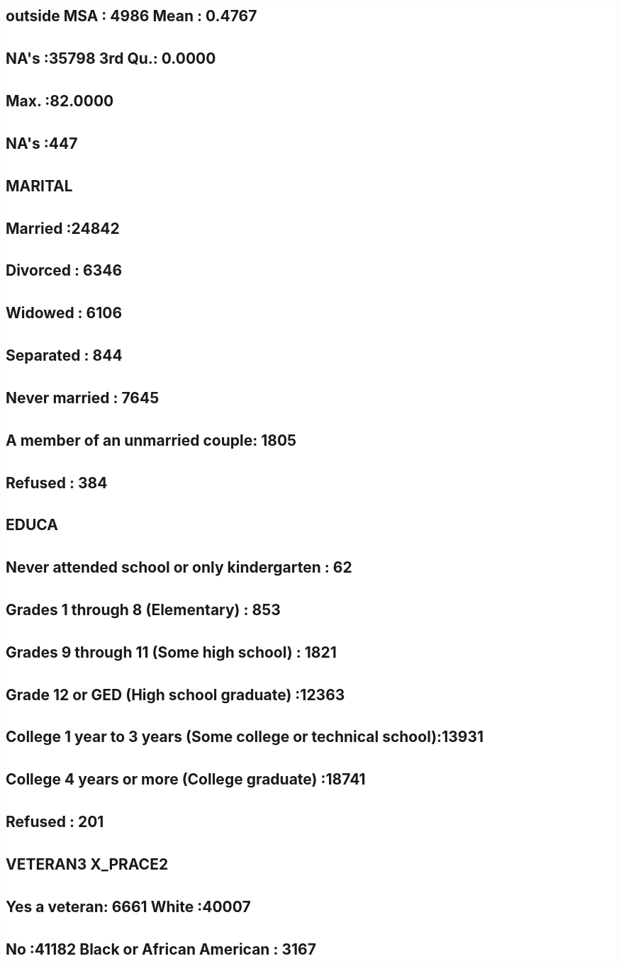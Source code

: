 ##  outside MSA                      : 4986   Mean   : 0.4767  
##  NA's                             :35798   3rd Qu.: 0.0000  
##                                            Max.   :82.0000  
##                                            NA's   :447      
##                             MARITAL     
##  Married                        :24842  
##  Divorced                       : 6346  
##  Widowed                        : 6106  
##  Separated                      :  844  
##  Never married                  : 7645  
##  A member of an unmarried couple: 1805  
##  Refused                        :  384  
##                                                           EDUCA      
##  Never attended school or only kindergarten                  :   62  
##  Grades 1 through 8 (Elementary)                             :  853  
##  Grades 9 through 11 (Some high school)                      : 1821  
##  Grade 12 or GED (High school graduate)                      :12363  
##  College 1 year to 3 years (Some college or technical school):13931  
##  College 4 years or more (College graduate)                  :18741  
##  Refused                                                     :  201  
##           VETERAN3                                  X_PRACE2    
##  Yes a veteran: 6661   White                            :40007  
##  No           :41182   Black or African American        : 3167  
